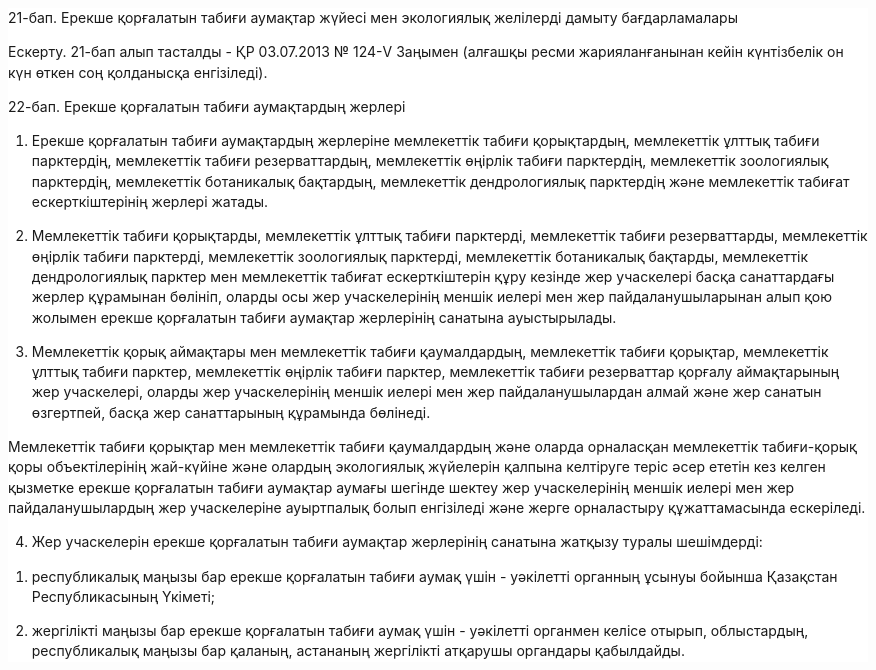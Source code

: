 21-бап. Ерекше қорғалатын табиғи аумақтар жүйесi мен экологиялық желiлердi дамыту бағдарламалары

Ескерту. 21-бап алып тасталды - ҚР 03.07.2013 № 124-V Заңымен (алғашқы ресми жарияланғанынан кейін күнтізбелік он күн өткен соң қолданысқа енгізіледі).

22-бап. Ерекше қорғалатын табиғи аумақтардың жерлерi

1. Ерекше қорғалатын табиғи аумақтардың жерлерiне мемлекеттiк табиғи қорықтардың, мемлекеттiк ұлттық табиғи парктердiң, мемлекеттiк табиғи резерваттардың, мемлекеттiк өңiрлiк табиғи парктердiң, мемлекеттiк зоологиялық парктердiң, мемлекеттiк ботаникалық бақтардың, мемлекеттiк дендрологиялық парктердiң және мемлекеттiк табиғат ескерткiштерiнiң жерлерi жатады.

2. Мемлекеттiк табиғи қорықтарды, мемлекеттiк ұлттық табиғи парктердi, мемлекеттiк табиғи резерваттарды, мемлекеттiк өңiрлiк табиғи парктердi, мемлекеттiк зоологиялық парктердi, мемлекеттiк ботаникалық бақтарды, мемлекеттiк дендрологиялық парктер мен мемлекеттiк табиғат ескерткiштерiн құру кезiнде жер учаскелерi басқа санаттардағы жерлер құрамынан бөлiнiп, оларды осы жер учаскелерiнiң меншiк иелерi мен жер пайдаланушыларынан алып қою жолымен ерекше қорғалатын табиғи аумақтар жерлерiнiң санатына ауыстырылады.

3. Мемлекеттiк қорық аймақтары мен мемлекеттiк табиғи қаумалдардың, мемлекеттiк табиғи қорықтар, мемлекеттiк ұлттық табиғи парктер, мемлекеттiк өңiрлiк табиғи парктер, мемлекеттiк табиғи резерваттар қорғалу аймақтарының жер учаскелерi, оларды жер учаскелерiнiң меншiк иелерi мен жер пайдаланушылардан алмай және жер санатын өзгертпей, басқа жер санаттарының құрамында бөлiнедi.

Мемлекеттiк табиғи қорықтар мен мемлекеттiк табиғи қаумалдардың және оларда орналасқан мемлекеттiк табиғи-қорық қоры объектiлерiнiң жай-күйiне және олардың экологиялық жүйелерiн қалпына келтiруге терiс әсер ететiн кез келген қызметке ерекше қорғалатын табиғи аумақтар аумағы шегiнде шектеу жер учаскелерiнiң меншiк иелерi мен жер пайдаланушылардың жер учаскелерiне ауыртпалық болып енгiзiледi және жерге орналастыру құжаттамасында ескерiледi.

4. Жер учаскелерiн ерекше қорғалатын табиғи аумақтар жерлерiнiң санатына жатқызу туралы шешiмдердi:

1) республикалық маңызы бар ерекше қорғалатын табиғи аумақ үшiн - уәкiлеттi органның ұсынуы бойынша Қазақстан Республикасының Үкiметi;

2) жергiлiктi маңызы бар ерекше қорғалатын табиғи аумақ үшiн - уәкiлеттi органмен келiсе отырып, облыстардың, республикалық маңызы бар қаланың, астананың жергілікті атқарушы органдары қабылдайды.

